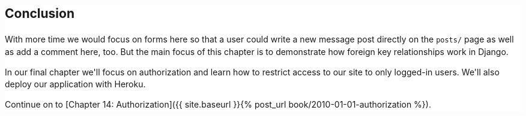 
## Conclusion

With more time we would focus on forms here so that a user could write a new message post directly on the `posts/` page as well as add a comment here, too. But the main focus of this chapter is to demonstrate how foreign key relationships work in Django.

In our final chapter we'll focus on authorization and learn how to restrict access to our site to only logged-in users. We'll also deploy our application with Heroku.

Continue on to [Chapter 14: Authorization]({{ site.baseurl }}{% post_url book/2010-01-01-authorization %}).
